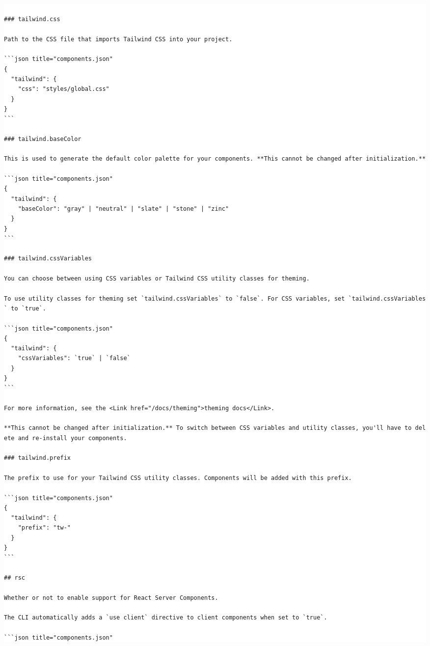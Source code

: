 ````

### tailwind.css

Path to the CSS file that imports Tailwind CSS into your project.

```json title="components.json"
{
  "tailwind": {
    "css": "styles/global.css"
  }
}
```

### tailwind.baseColor

This is used to generate the default color palette for your components. **This cannot be changed after initialization.**

```json title="components.json"
{
  "tailwind": {
    "baseColor": "gray" | "neutral" | "slate" | "stone" | "zinc"
  }
}
```

### tailwind.cssVariables

You can choose between using CSS variables or Tailwind CSS utility classes for theming.

To use utility classes for theming set `tailwind.cssVariables` to `false`. For CSS variables, set `tailwind.cssVariables` to `true`.

```json title="components.json"
{
  "tailwind": {
    "cssVariables": `true` | `false`
  }
}
```

For more information, see the <Link href="/docs/theming">theming docs</Link>.

**This cannot be changed after initialization.** To switch between CSS variables and utility classes, you'll have to delete and re-install your components.

### tailwind.prefix

The prefix to use for your Tailwind CSS utility classes. Components will be added with this prefix.

```json title="components.json"
{
  "tailwind": {
    "prefix": "tw-"
  }
}
```

## rsc

Whether or not to enable support for React Server Components.

The CLI automatically adds a `use client` directive to client components when set to `true`.

```json title="components.json"
````